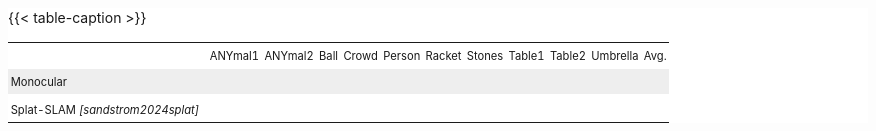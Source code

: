 
{{< table-caption >}}
<table class="ltx_tabular ltx_align_middle" id="S4.T2.6.6">
<tr class="ltx_tr" id="S4.T2.6.6.7">
<td class="ltx_td ltx_border_tt" id="S4.T2.6.6.7.1" style="padding-left:2.0pt;padding-right:2.0pt;"></td>
<td class="ltx_td ltx_border_tt" id="S4.T2.6.6.7.2" style="padding-left:2.0pt;padding-right:2.0pt;"></td>
<td class="ltx_td ltx_align_center ltx_border_tt" id="S4.T2.6.6.7.3" style="padding-left:2.0pt;padding-right:2.0pt;"><span class="ltx_text ltx_font_typewriter" id="S4.T2.6.6.7.3.1" style="font-size:80%;">ANYmal1</span></td>
<td class="ltx_td ltx_align_center ltx_border_tt" id="S4.T2.6.6.7.4" style="padding-left:2.0pt;padding-right:2.0pt;"><span class="ltx_text ltx_font_typewriter" id="S4.T2.6.6.7.4.1" style="font-size:80%;">ANYmal2</span></td>
<td class="ltx_td ltx_align_center ltx_border_tt" id="S4.T2.6.6.7.5" style="padding-left:2.0pt;padding-right:2.0pt;"><span class="ltx_text ltx_font_typewriter" id="S4.T2.6.6.7.5.1" style="font-size:80%;">Ball</span></td>
<td class="ltx_td ltx_align_center ltx_border_tt" id="S4.T2.6.6.7.6" style="padding-left:2.0pt;padding-right:2.0pt;"><span class="ltx_text ltx_font_typewriter" id="S4.T2.6.6.7.6.1" style="font-size:80%;">Crowd</span></td>
<td class="ltx_td ltx_align_center ltx_border_tt" id="S4.T2.6.6.7.7" style="padding-left:2.0pt;padding-right:2.0pt;"><span class="ltx_text ltx_font_typewriter" id="S4.T2.6.6.7.7.1" style="font-size:80%;">Person</span></td>
<td class="ltx_td ltx_align_center ltx_border_tt" id="S4.T2.6.6.7.8" style="padding-left:2.0pt;padding-right:2.0pt;"><span class="ltx_text ltx_font_typewriter" id="S4.T2.6.6.7.8.1" style="font-size:80%;">Racket</span></td>
<td class="ltx_td ltx_align_center ltx_border_tt" id="S4.T2.6.6.7.9" style="padding-left:2.0pt;padding-right:2.0pt;"><span class="ltx_text ltx_font_typewriter" id="S4.T2.6.6.7.9.1" style="font-size:80%;">Stones</span></td>
<td class="ltx_td ltx_align_center ltx_border_tt" id="S4.T2.6.6.7.10" style="padding-left:2.0pt;padding-right:2.0pt;"><span class="ltx_text ltx_font_typewriter" id="S4.T2.6.6.7.10.1" style="font-size:80%;">Table1</span></td>
<td class="ltx_td ltx_align_center ltx_border_tt" id="S4.T2.6.6.7.11" style="padding-left:2.0pt;padding-right:2.0pt;"><span class="ltx_text ltx_font_typewriter" id="S4.T2.6.6.7.11.1" style="font-size:80%;">Table2</span></td>
<td class="ltx_td ltx_align_center ltx_border_tt" id="S4.T2.6.6.7.12" style="padding-left:2.0pt;padding-right:2.0pt;"><span class="ltx_text ltx_font_typewriter" id="S4.T2.6.6.7.12.1" style="font-size:80%;">Umbrella</span></td>
<td class="ltx_td ltx_align_center ltx_border_tt" id="S4.T2.6.6.7.13" style="padding-left:2.0pt;padding-right:2.0pt;"><span class="ltx_text" id="S4.T2.6.6.7.13.1" style="font-size:80%;">Avg.</span></td>
</tr>
<tr class="ltx_tr" id="S4.T2.6.6.8">
<td class="ltx_td ltx_align_left ltx_border_t" colspan="13" id="S4.T2.6.6.8.1" style="background-color:#EEEEEE;padding-left:2.0pt;padding-right:2.0pt;"><span class="ltx_text ltx_font_italic" id="S4.T2.6.6.8.1.1" style="font-size:80%;background-color:#EEEEEE;">Monocular</span></td>
</tr>
<tr class="ltx_tr" id="S4.T2.1.1.1">
<td class="ltx_td ltx_align_left" id="S4.T2.1.1.1.2" rowspan="3" style="padding-left:2.0pt;padding-right:2.0pt;"><span class="ltx_text" id="S4.T2.1.1.1.2.1" style="font-size:80%;">
<span class="ltx_inline-block ltx_transformed_outer" id="S4.T2.1.1.1.2.1.1" style="width:160.5pt;height:8pt;vertical-align:-2.0pt;"><span class="ltx_transformed_inner" style="width:160.5pt;transform:translate(0pt,3pt) rotate(-0deg) ;">
<span class="ltx_p" id="S4.T2.1.1.1.2.1.1.1">Splat-SLAM <cite class="ltx_cite ltx_citemacro_cite">[<span class="ltx_ref ltx_missing_citation ltx_ref_self">sandstrom2024splat</span>]</cite></span>
</span></span></span></td>
<td class="ltx_td ltx_align_left" id="S4.T2.1.1.1.1" style="padding-left:2.0pt;padding-right:2.0pt;">